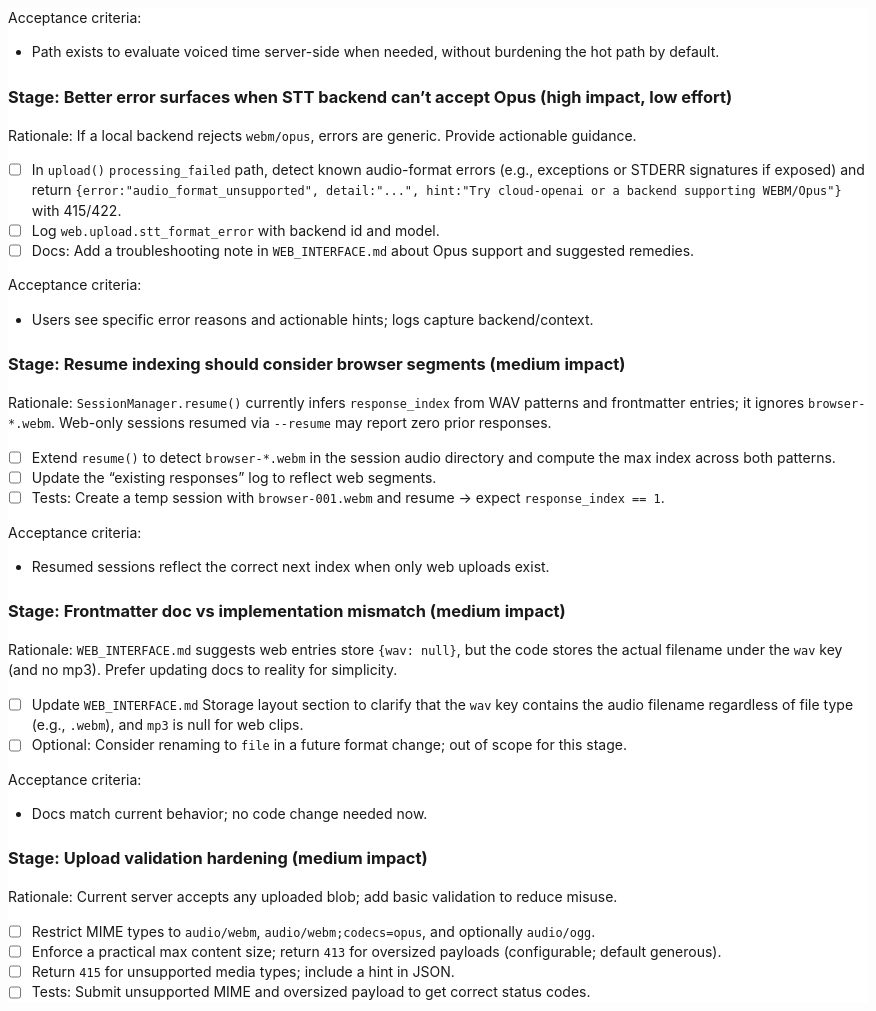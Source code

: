 Acceptance criteria:
- Path exists to evaluate voiced time server-side when needed, without burdening the hot path by default.


### Stage: Better error surfaces when STT backend can’t accept Opus (high impact, low effort)

Rationale: If a local backend rejects `webm/opus`, errors are generic. Provide actionable guidance.

- [ ] In `upload()` `processing_failed` path, detect known audio-format errors (e.g., exceptions or STDERR signatures if exposed) and return `{error:"audio_format_unsupported", detail:"...", hint:"Try cloud-openai or a backend supporting WEBM/Opus"}` with 415/422.
- [ ] Log `web.upload.stt_format_error` with backend id and model.
- [ ] Docs: Add a troubleshooting note in `WEB_INTERFACE.md` about Opus support and suggested remedies.

Acceptance criteria:
- Users see specific error reasons and actionable hints; logs capture backend/context.


### Stage: Resume indexing should consider browser segments (medium impact)

Rationale: `SessionManager.resume()` currently infers `response_index` from WAV patterns and frontmatter entries; it ignores `browser-*.webm`. Web-only sessions resumed via `--resume` may report zero prior responses.

- [ ] Extend `resume()` to detect `browser-*.webm` in the session audio directory and compute the max index across both patterns.
- [ ] Update the “existing responses” log to reflect web segments.
- [ ] Tests: Create a temp session with `browser-001.webm` and resume → expect `response_index == 1`.

Acceptance criteria:
- Resumed sessions reflect the correct next index when only web uploads exist.


### Stage: Frontmatter doc vs implementation mismatch (medium impact)

Rationale: `WEB_INTERFACE.md` suggests web entries store `{wav: null}`, but the code stores the actual filename under the `wav` key (and no mp3). Prefer updating docs to reality for simplicity.

- [ ] Update `WEB_INTERFACE.md` Storage layout section to clarify that the `wav` key contains the audio filename regardless of file type (e.g., `.webm`), and `mp3` is null for web clips.
- [ ] Optional: Consider renaming to `file` in a future format change; out of scope for this stage.

Acceptance criteria:
- Docs match current behavior; no code change needed now.


### Stage: Upload validation hardening (medium impact)

Rationale: Current server accepts any uploaded blob; add basic validation to reduce misuse.

- [ ] Restrict MIME types to `audio/webm`, `audio/webm;codecs=opus`, and optionally `audio/ogg`.
- [ ] Enforce a practical max content size; return `413` for oversized payloads (configurable; default generous).
- [ ] Return `415` for unsupported media types; include a hint in JSON.
- [ ] Tests: Submit unsupported MIME and oversized payload to get correct status codes.
